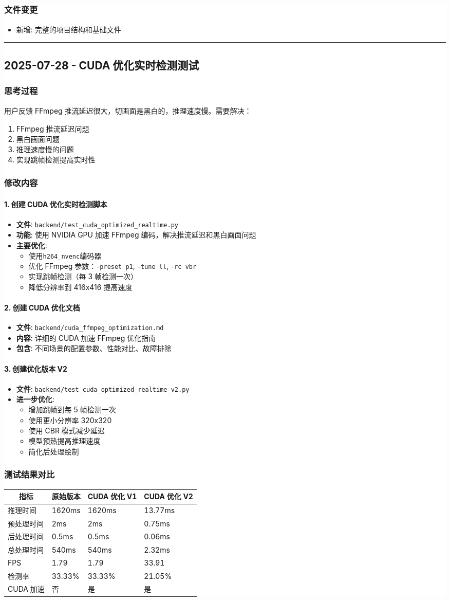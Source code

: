 ### 文件变更

- 新增: 完整的项目结构和基础文件

---

## 2025-07-28 - CUDA 优化实时检测测试

### 思考过程

用户反馈 FFmpeg 推流延迟很大，切画面是黑白的，推理速度慢。需要解决：

1. FFmpeg 推流延迟问题
2. 黑白画面问题
3. 推理速度慢的问题
4. 实现跳帧检测提高实时性

### 修改内容

#### 1. 创建 CUDA 优化实时检测脚本

- **文件**: `backend/test_cuda_optimized_realtime.py`
- **功能**: 使用 NVIDIA GPU 加速 FFmpeg 编码，解决推流延迟和黑白画面问题
- **主要优化**:
  - 使用`h264_nvenc`编码器
  - 优化 FFmpeg 参数：`-preset p1`, `-tune ll`, `-rc vbr`
  - 实现跳帧检测（每 3 帧检测一次）
  - 降低分辨率到 416x416 提高速度

#### 2. 创建 CUDA 优化文档

- **文件**: `backend/cuda_ffmpeg_optimization.md`
- **内容**: 详细的 CUDA 加速 FFmpeg 优化指南
- **包含**: 不同场景的配置参数、性能对比、故障排除

#### 3. 创建优化版本 V2

- **文件**: `backend/test_cuda_optimized_realtime_v2.py`
- **进一步优化**:
  - 增加跳帧到每 5 帧检测一次
  - 使用更小分辨率 320x320
  - 使用 CBR 模式减少延迟
  - 模型预热提高推理速度
  - 简化后处理绘制

### 测试结果对比

| 指标       | 原始版本 | CUDA 优化 V1 | CUDA 优化 V2 |
| ---------- | -------- | ------------ | ------------ |
| 推理时间   | 1620ms   | 1620ms       | 13.77ms      |
| 预处理时间 | 2ms      | 2ms          | 0.75ms       |
| 后处理时间 | 0.5ms    | 0.5ms        | 0.06ms       |
| 总处理时间 | 540ms    | 540ms        | 2.32ms       |
| FPS        | 1.79     | 1.79         | 33.91        |
| 检测率     | 33.33%   | 33.33%       | 21.05%       |
| CUDA 加速  | 否       | 是           | 是           |
